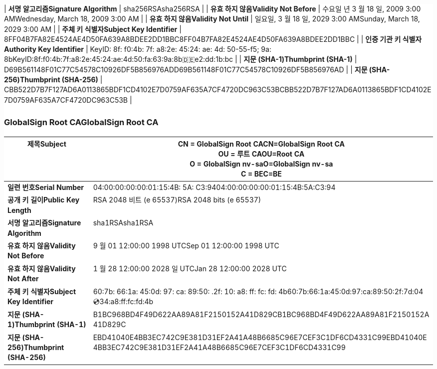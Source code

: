 | <span data-ttu-id="ed283-438">**서명 알고리즘**</span><span class="sxs-lookup"><span data-stu-id="ed283-438">**Signature Algorithm**</span></span> | <span data-ttu-id="ed283-439">sha256RSA</span><span class="sxs-lookup"><span data-stu-id="ed283-439">sha256RSA</span></span> |
| <span data-ttu-id="ed283-440">**유효 하지 않음**</span><span class="sxs-lookup"><span data-stu-id="ed283-440">**Validity Not Before**</span></span> | <span data-ttu-id="ed283-441">수요일 년 3 월 18 일, 2009 3:00 AM</span><span class="sxs-lookup"><span data-stu-id="ed283-441">Wednesday, March 18, 2009 3:00 AM</span></span> |
| <span data-ttu-id="ed283-442">**유효 하지 않음**</span><span class="sxs-lookup"><span data-stu-id="ed283-442">**Validity Not Until**</span></span> | <span data-ttu-id="ed283-443">일요일, 3 월 18 일, 2029 3:00 AM</span><span class="sxs-lookup"><span data-stu-id="ed283-443">Sunday, March 18, 2029 3:00 AM</span></span> |
| <span data-ttu-id="ed283-444">**주체 키 식별자**</span><span class="sxs-lookup"><span data-stu-id="ed283-444">**Subject Key Identifier**</span></span> | <span data-ttu-id="ed283-445">8FF04B7FA82E4524AE4D50FA639A8BDEE2DD1BBC</span><span class="sxs-lookup"><span data-stu-id="ed283-445">8FF04B7FA82E4524AE4D50FA639A8BDEE2DD1BBC</span></span> |
| <span data-ttu-id="ed283-446">**인증 기관 키 식별자**</span><span class="sxs-lookup"><span data-stu-id="ed283-446">**Authority Key Identifier**</span></span> | <span data-ttu-id="ed283-447">KeyID: 8f: f0:4b: 7f: a8:2e: 45:24: ae: 4d: 50-55-f5; 9a: 8b</span><span class="sxs-lookup"><span data-stu-id="ed283-447">KeyID:8f:f0:4b:7f:a8:2e:45:24:ae:4d:50:fa:63:9a:8b:de:e2:dd:1b:bc</span></span> |
| <span data-ttu-id="ed283-448">**지문 (SHA-1)**</span><span class="sxs-lookup"><span data-stu-id="ed283-448">**Thumbprint (SHA-1)**</span></span> | <span data-ttu-id="ed283-449">D69B561148F01C77C54578C10926DF5B856976AD</span><span class="sxs-lookup"><span data-stu-id="ed283-449">D69B561148F01C77C54578C10926DF5B856976AD</span></span> |
| <span data-ttu-id="ed283-450">**지문 (SHA-256)**</span><span class="sxs-lookup"><span data-stu-id="ed283-450">**Thumbprint (SHA-256)**</span></span> | <span data-ttu-id="ed283-451">CBB522D7B7F127AD6A0113865BDF1CD4102E7D0759AF635A7CF4720DC963C53B</span><span class="sxs-lookup"><span data-stu-id="ed283-451">CBB522D7B7F127AD6A0113865BDF1CD4102E7D0759AF635A7CF4720DC963C53B</span></span> |

### <a name="globalsign-root-ca"></a><span data-ttu-id="ed283-452">**GlobalSign Root CA**</span><span class="sxs-lookup"><span data-stu-id="ed283-452">**GlobalSign Root CA**</span></span>

| <span data-ttu-id="ed283-453">**제목**</span><span class="sxs-lookup"><span data-stu-id="ed283-453">**Subject**</span></span> | <span data-ttu-id="ed283-454">CN = GlobalSign Root CA</span><span class="sxs-lookup"><span data-stu-id="ed283-454">CN=GlobalSign Root CA</span></span><br><span data-ttu-id="ed283-455">OU = 루트 CA</span><span class="sxs-lookup"><span data-stu-id="ed283-455">OU=Root CA</span></span><br><span data-ttu-id="ed283-456">O = GlobalSign nv-sa</span><span class="sxs-lookup"><span data-stu-id="ed283-456">O=GlobalSign nv-sa</span></span><br><span data-ttu-id="ed283-457">C = BE</span><span class="sxs-lookup"><span data-stu-id="ed283-457">C=BE</span></span> |
| --- | --- |
| <span data-ttu-id="ed283-458">**일련 번호**</span><span class="sxs-lookup"><span data-stu-id="ed283-458">**Serial Number**</span></span> | <span data-ttu-id="ed283-459">04:00:00:00:00:01:15:4B: 5A: C3:94</span><span class="sxs-lookup"><span data-stu-id="ed283-459">04:00:00:00:00:01:15:4B:5A:C3:94</span></span> |
| <span data-ttu-id="ed283-460">**공개 키 길이**</span><span class="sxs-lookup"><span data-stu-id="ed283-460">**Public Key Length**</span></span> | <span data-ttu-id="ed283-461">RSA 2048 비트 (e 65537)</span><span class="sxs-lookup"><span data-stu-id="ed283-461">RSA 2048 bits (e 65537)</span></span> |
| <span data-ttu-id="ed283-462">**서명 알고리즘**</span><span class="sxs-lookup"><span data-stu-id="ed283-462">**Signature Algorithm**</span></span> | <span data-ttu-id="ed283-463">sha1RSA</span><span class="sxs-lookup"><span data-stu-id="ed283-463">sha1RSA</span></span> |
| <span data-ttu-id="ed283-464">**유효 하지 않음**</span><span class="sxs-lookup"><span data-stu-id="ed283-464">**Validity Not Before**</span></span> | <span data-ttu-id="ed283-465">9 월 01 12:00:00 1998 UTC</span><span class="sxs-lookup"><span data-stu-id="ed283-465">Sep 01 12:00:00 1998 UTC</span></span> |
| <span data-ttu-id="ed283-466">**유효 하지 않음**</span><span class="sxs-lookup"><span data-stu-id="ed283-466">**Validity Not After**</span></span> | <span data-ttu-id="ed283-467">1 월 28 12:00:00 2028 일 UTC</span><span class="sxs-lookup"><span data-stu-id="ed283-467">Jan 28 12:00:00 2028 UTC</span></span> |
| <span data-ttu-id="ed283-468">**주체 키 식별자**</span><span class="sxs-lookup"><span data-stu-id="ed283-468">**Subject Key Identifier**</span></span> | <span data-ttu-id="ed283-469">60:7b: 66:1a: 45:0d: 97: ca: 89:50: .2f: 10: a8: ff: fc: fd: 4b</span><span class="sxs-lookup"><span data-stu-id="ed283-469">60:7b:66:1a:45:0d:97:ca:89:50:2f:7d:04:cd:34:a8:ff:fc:fd:4b</span></span> |
| <span data-ttu-id="ed283-470">**지문 (SHA-1)**</span><span class="sxs-lookup"><span data-stu-id="ed283-470">**Thumbprint (SHA-1)**</span></span> | <span data-ttu-id="ed283-471">B1BC968BD4F49D622AA89A81F2150152A41D829C</span><span class="sxs-lookup"><span data-stu-id="ed283-471">B1BC968BD4F49D622AA89A81F2150152A41D829C</span></span> |
| <span data-ttu-id="ed283-472">**지문 (SHA-256)**</span><span class="sxs-lookup"><span data-stu-id="ed283-472">**Thumbprint (SHA-256)**</span></span> | <span data-ttu-id="ed283-473">EBD41040E4BB3EC742C9E381D31EF2A41A48B6685C96E7CEF3C1DF6CD4331C99</span><span class="sxs-lookup"><span data-stu-id="ed283-473">EBD41040E4BB3EC742C9E381D31EF2A41A48B6685C96E7CEF3C1DF6CD4331C99</span></span> |